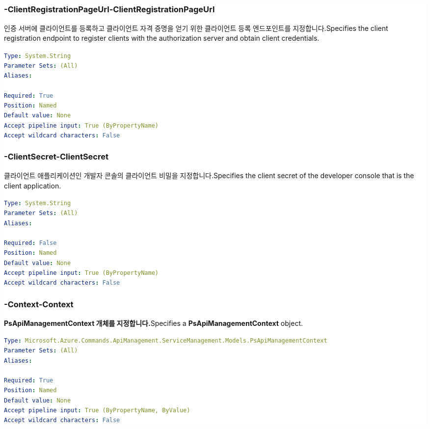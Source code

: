 ### <span data-ttu-id="7b3f6-128">-ClientRegistrationPageUrl</span><span class="sxs-lookup"><span data-stu-id="7b3f6-128">-ClientRegistrationPageUrl</span></span>
<span data-ttu-id="7b3f6-129">인증 서버에 클라이언트를 등록하고 클라이언트 자격 증명을 얻기 위한 클라이언트 등록 엔드포인트를 지정합니다.</span><span class="sxs-lookup"><span data-stu-id="7b3f6-129">Specifies the client registration endpoint to register clients with the authorization server and obtain client credentials.</span></span>

```yaml
Type: System.String
Parameter Sets: (All)
Aliases:

Required: True
Position: Named
Default value: None
Accept pipeline input: True (ByPropertyName)
Accept wildcard characters: False
```

### <span data-ttu-id="7b3f6-130">-ClientSecret</span><span class="sxs-lookup"><span data-stu-id="7b3f6-130">-ClientSecret</span></span>
<span data-ttu-id="7b3f6-131">클라이언트 애플리케이션인 개발자 콘솔의 클라이언트 비밀을 지정합니다.</span><span class="sxs-lookup"><span data-stu-id="7b3f6-131">Specifies the client secret of the developer console that is the client application.</span></span>

```yaml
Type: System.String
Parameter Sets: (All)
Aliases:

Required: False
Position: Named
Default value: None
Accept pipeline input: True (ByPropertyName)
Accept wildcard characters: False
```

### <span data-ttu-id="7b3f6-132">-Context</span><span class="sxs-lookup"><span data-stu-id="7b3f6-132">-Context</span></span>
<span data-ttu-id="7b3f6-133">**PsApiManagementContext 개체를 지정합니다.**</span><span class="sxs-lookup"><span data-stu-id="7b3f6-133">Specifies a **PsApiManagementContext** object.</span></span>

```yaml
Type: Microsoft.Azure.Commands.ApiManagement.ServiceManagement.Models.PsApiManagementContext
Parameter Sets: (All)
Aliases:

Required: True
Position: Named
Default value: None
Accept pipeline input: True (ByPropertyName, ByValue)
Accept wildcard characters: False
```
